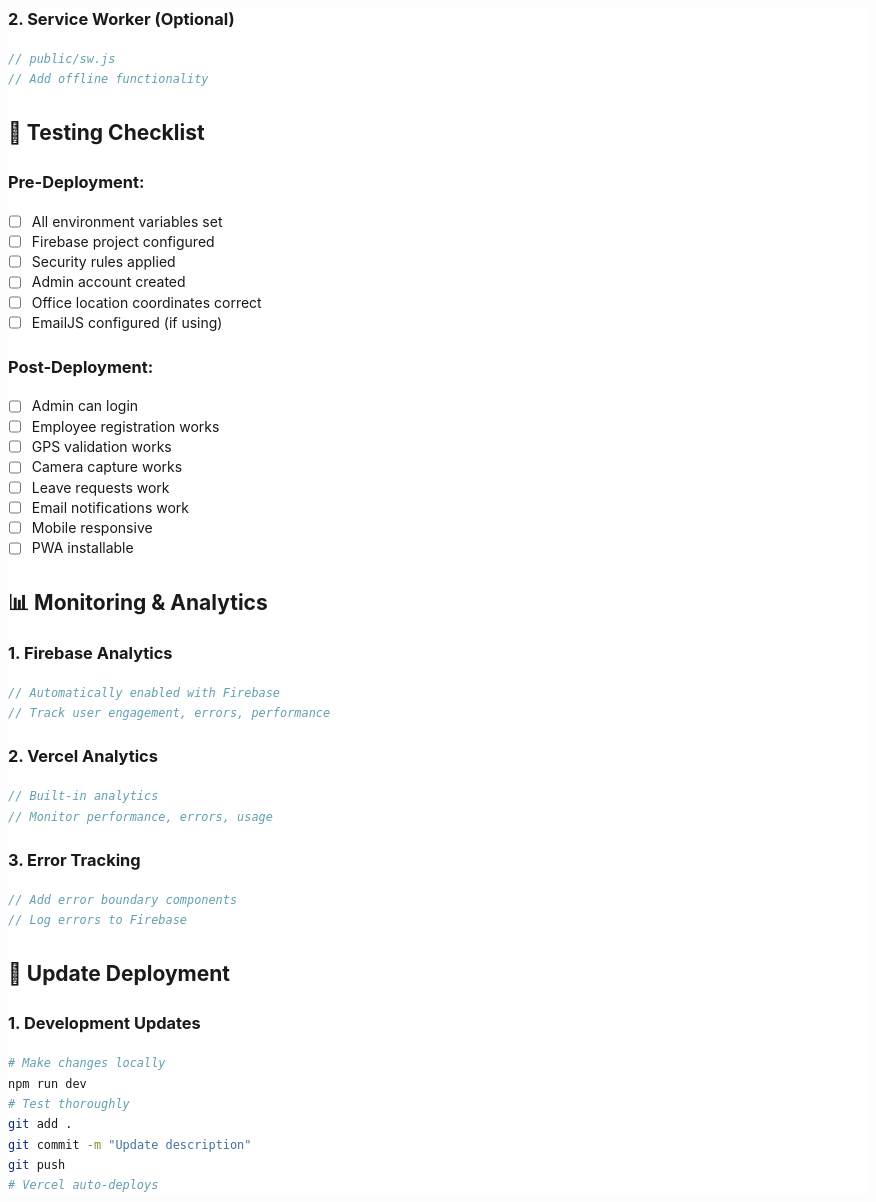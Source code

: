 
### **2. Service Worker (Optional)**
```javascript
// public/sw.js
// Add offline functionality
```

## 🧪 **Testing Checklist**

### **Pre-Deployment:**
- [ ] All environment variables set
- [ ] Firebase project configured
- [ ] Security rules applied
- [ ] Admin account created
- [ ] Office location coordinates correct
- [ ] EmailJS configured (if using)

### **Post-Deployment:**
- [ ] Admin can login
- [ ] Employee registration works
- [ ] GPS validation works
- [ ] Camera capture works
- [ ] Leave requests work
- [ ] Email notifications work
- [ ] Mobile responsive
- [ ] PWA installable

## 📊 **Monitoring & Analytics**

### **1. Firebase Analytics**
```javascript
// Automatically enabled with Firebase
// Track user engagement, errors, performance
```

### **2. Vercel Analytics**
```javascript
// Built-in analytics
// Monitor performance, errors, usage
```

### **3. Error Tracking**
```javascript
// Add error boundary components
// Log errors to Firebase
```

## 🔄 **Update Deployment**

### **1. Development Updates**
```bash
# Make changes locally
npm run dev
# Test thoroughly
git add .
git commit -m "Update description"
git push
# Vercel auto-deploys
```
